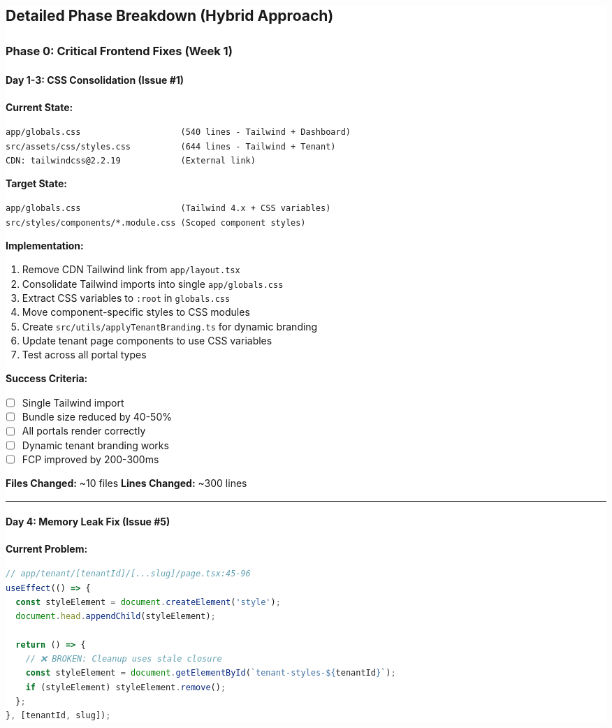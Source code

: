 ## Detailed Phase Breakdown (Hybrid Approach)

### **Phase 0: Critical Frontend Fixes** (Week 1)

#### Day 1-3: CSS Consolidation (Issue #1)

**Current State:**
```
app/globals.css                    (540 lines - Tailwind + Dashboard)
src/assets/css/styles.css          (644 lines - Tailwind + Tenant)
CDN: tailwindcss@2.2.19            (External link)
```

**Target State:**
```
app/globals.css                    (Tailwind 4.x + CSS variables)
src/styles/components/*.module.css (Scoped component styles)
```

**Implementation:**
1. Remove CDN Tailwind link from `app/layout.tsx`
2. Consolidate Tailwind imports into single `app/globals.css`
3. Extract CSS variables to `:root` in `globals.css`
4. Move component-specific styles to CSS modules
5. Create `src/utils/applyTenantBranding.ts` for dynamic branding
6. Update tenant page components to use CSS variables
7. Test across all portal types

**Success Criteria:**
- [ ] Single Tailwind import
- [ ] Bundle size reduced by 40-50%
- [ ] All portals render correctly
- [ ] Dynamic tenant branding works
- [ ] FCP improved by 200-300ms

**Files Changed:** ~10 files
**Lines Changed:** ~300 lines

---

#### Day 4: Memory Leak Fix (Issue #5)

**Current Problem:**
```typescript
// app/tenant/[tenantId]/[...slug]/page.tsx:45-96
useEffect(() => {
  const styleElement = document.createElement('style');
  document.head.appendChild(styleElement);

  return () => {
    // ❌ BROKEN: Cleanup uses stale closure
    const styleElement = document.getElementById(`tenant-styles-${tenantId}`);
    if (styleElement) styleElement.remove();
  };
}, [tenantId, slug]);
```
